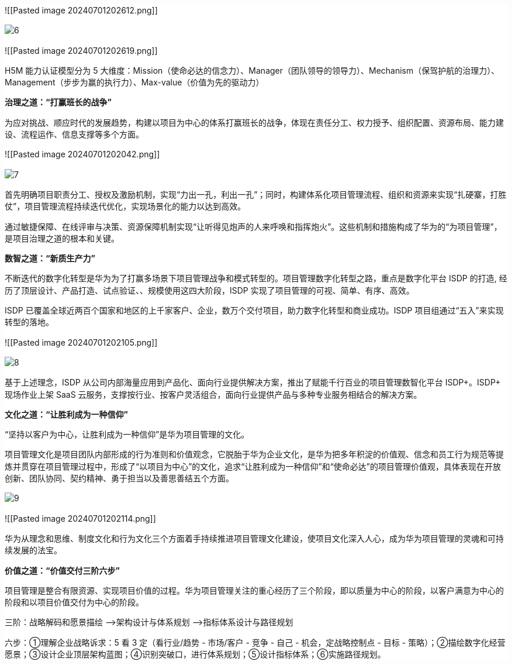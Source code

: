 ![[Pasted image 20240701202612.png]]

![6](http://www.readshare.cn/wp-content/uploads/2024/05/61.png)

![[Pasted image 20240701202619.png]]

H5M 能力认证模型分为 5 大维度：Mission（使命必达的信念力）、Manager（团队领导的领导力）、Mechanism（保驾护航的治理力）、Management（步步为赢的执行力）、Max-value（价值为先的驱动力）

**治理之道：“打赢班长的战争”**

为应对挑战、顺应时代的发展趋势，构建以项目为中心的体系打赢班长的战争，体现在责任分工、权力授予、组织配置、资源布局、能力建设、流程运作、信息支撑等多个方面。

![[Pasted image 20240701202042.png]]

![7](http://www.readshare.cn/wp-content/uploads/2024/05/7.png)

首先明确项目职责分工、授权及激励机制，实现“力出一孔，利出一孔”；同时，构建体系化项目管理流程、组织和资源来实现“扎硬寨，打胜仗”，项目管理流程持续迭代优化，实现场景化的能力以达到高效。

通过敏捷保障、在线评审与决策、资源保障机制实现“让听得见炮声的人来呼唤和指挥炮火”。这些机制和措施构成了华为的“为项目管理”，是项目治理之道的根本和关键。

**数智之道：“新质生产力”**

不断迭代的数字化转型是华为为了打赢多场景下项目管理战争和模式转型的。项目管理数字化转型之路，重点是数字化平台 ISDP 的打造, 经历了顶层设计、产品打造、试点验证、、规模使用这四大阶段，ISDP 实现了项目管理的可视、简单、有序、高效。

ISDP 已覆盖全球近两百个国家和地区的上千家客户、企业，数万个交付项目，助力数字化转型和商业成功。ISDP 项目组通过“五入”来实现转型的落地。

![[Pasted image 20240701202105.png]]

![8](http://www.readshare.cn/wp-content/uploads/2024/05/8.png)

基于上述理念，ISDP 从公司内部海量应用到产品化、面向行业提供解决方案，推出了赋能千行百业的项目管理数智化平台 ISDP+。ISDP+ 现场作业上架 SaaS 云服务，支撑按行业、按客户灵活组合，面向行业提供产品与多种专业服务相结合的解决方案。

**文化之道：“让胜利成为一种信仰”**

“坚持以客户为中心，让胜利成为一种信仰”是华为项目管理的文化。

项目管理文化是项目团队内部形成的行为准则和价值观念，它脱胎于华为企业文化，是华为把多年积淀的价值观、信念和员工行为规范等提炼并贯穿在项目管理过程中，形成了“以项目为中心”的文化，追求“让胜利成为一种信仰”和“使命必达”的项目管理价值观，具体表现在开放创新、团队协同、契约精神、勇于担当以及善思善结五个方面。

![9](http://www.readshare.cn/wp-content/uploads/2024/05/9.png)

![[Pasted image 20240701202114.png]]

华为从理念和思维、制度文化和行为文化三个方面着手持续推进项目管理文化建设，使项目文化深入人心，成为华为项目管理的灵魂和可持续发展的法宝。

**价值之道：“价值交付三阶六步”**

项目管理是整合有限资源、实现项目价值的过程。华为项目管理关注的重心经历了三个阶段，即以质量为中心的阶段，以客户满意为中心的阶段和以项目价值交付为中心的阶段。

三阶：战略解码和愿景描绘 -->架构设计与体系规划 -->指标体系设计与路径规划

六步：①理解企业战略诉求：5 看 3 定（看行业/趋势 - 市场/客户 - 竞争 - 自己 - 机会，定战略控制点 - 目标 - 策略）；②描绘数字化经营愿景；③设计企业顶层架构蓝图；④识别突破口，进行体系规划；⑤设计指标体系；⑥实施路径规划。
